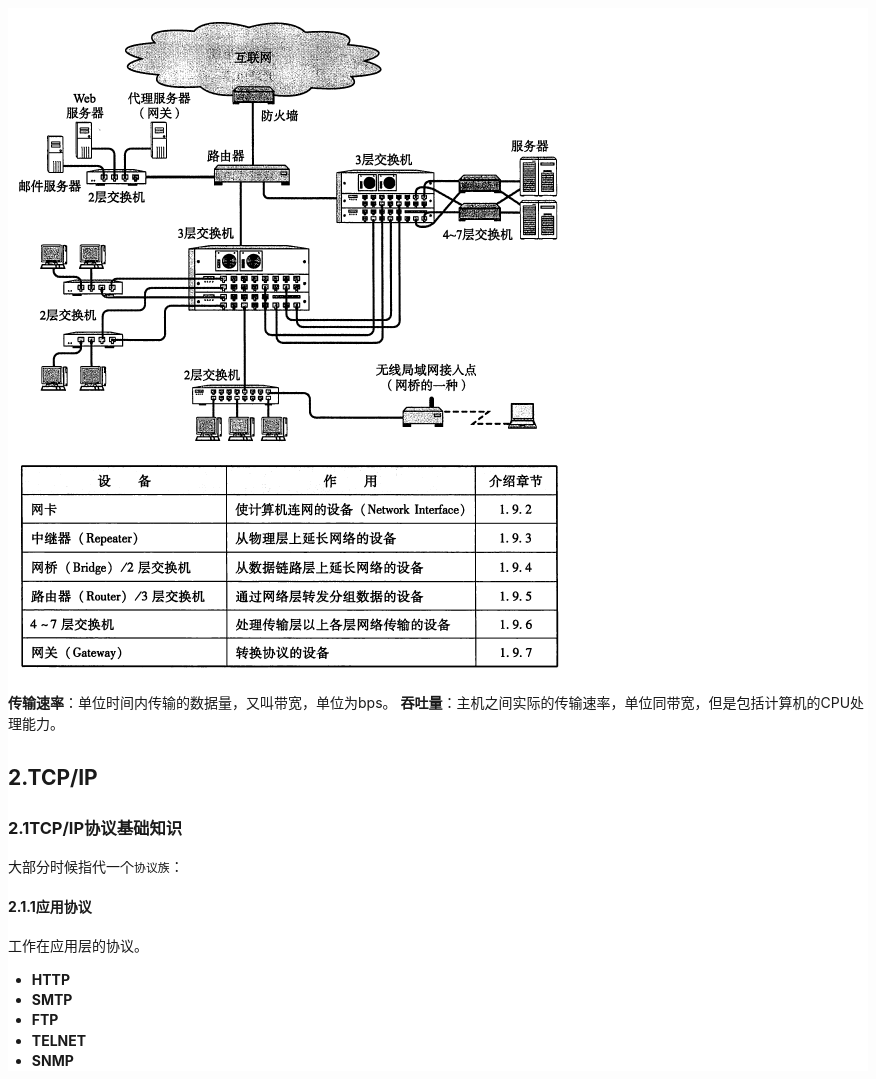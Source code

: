![网络硬件构成要素](./images/net_strcture.png)

**传输速率**：单位时间内传输的数据量，又叫带宽，单位为bps。
**吞吐量**：主机之间实际的传输速率，单位同带宽，但是包括计算机的CPU处理能力。

## 2.TCP/IP

### 2.1TCP/IP协议基础知识

大部分时候指代一个`协议族`：

#### 2.1.1应用协议

工作在应用层的协议。

- **HTTP**
- **SMTP**
- **FTP**
- **TELNET**
- **SNMP**
